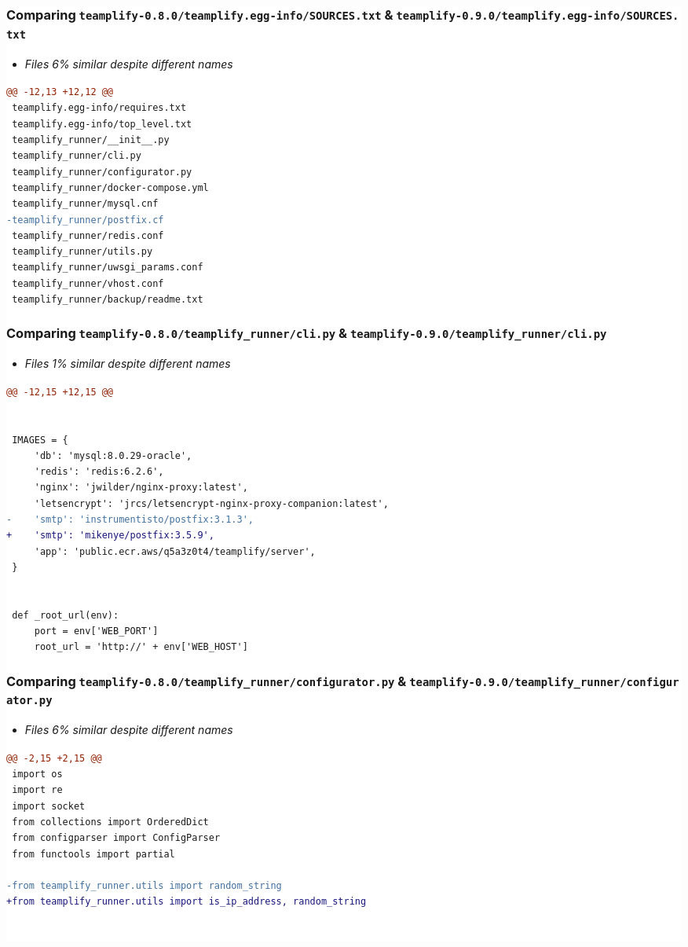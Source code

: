 
### Comparing `teamplify-0.8.0/teamplify.egg-info/SOURCES.txt` & `teamplify-0.9.0/teamplify.egg-info/SOURCES.txt`

 * *Files 6% similar despite different names*

```diff
@@ -12,13 +12,12 @@
 teamplify.egg-info/requires.txt
 teamplify.egg-info/top_level.txt
 teamplify_runner/__init__.py
 teamplify_runner/cli.py
 teamplify_runner/configurator.py
 teamplify_runner/docker-compose.yml
 teamplify_runner/mysql.cnf
-teamplify_runner/postfix.cf
 teamplify_runner/redis.conf
 teamplify_runner/utils.py
 teamplify_runner/uwsgi_params.conf
 teamplify_runner/vhost.conf
 teamplify_runner/backup/readme.txt
```

### Comparing `teamplify-0.8.0/teamplify_runner/cli.py` & `teamplify-0.9.0/teamplify_runner/cli.py`

 * *Files 1% similar despite different names*

```diff
@@ -12,15 +12,15 @@
 
 
 IMAGES = {
     'db': 'mysql:8.0.29-oracle',
     'redis': 'redis:6.2.6',
     'nginx': 'jwilder/nginx-proxy:latest',
     'letsencrypt': 'jrcs/letsencrypt-nginx-proxy-companion:latest',
-    'smtp': 'instrumentisto/postfix:3.1.3',
+    'smtp': 'mikenye/postfix:3.5.9',
     'app': 'public.ecr.aws/q5a3z0t4/teamplify/server',
 }
 
 
 def _root_url(env):
     port = env['WEB_PORT']
     root_url = 'http://' + env['WEB_HOST']
```

### Comparing `teamplify-0.8.0/teamplify_runner/configurator.py` & `teamplify-0.9.0/teamplify_runner/configurator.py`

 * *Files 6% similar despite different names*

```diff
@@ -2,15 +2,15 @@
 import os
 import re
 import socket
 from collections import OrderedDict
 from configparser import ConfigParser
 from functools import partial
 
-from teamplify_runner.utils import random_string
+from teamplify_runner.utils import is_ip_address, random_string
 
 
```